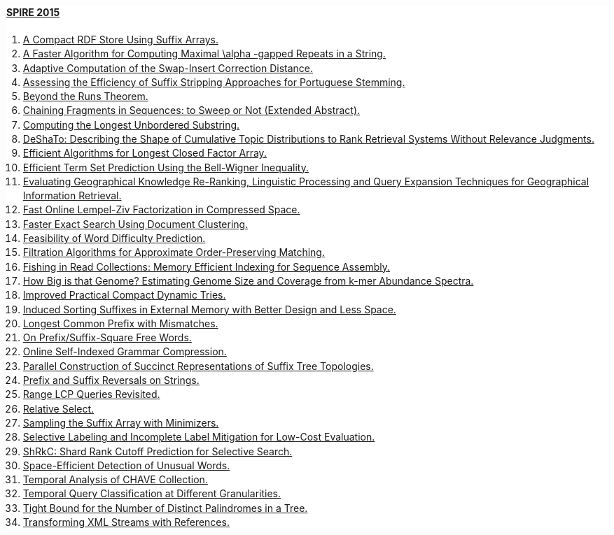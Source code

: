  
#### [SPIRE 2015](https://dblp.org/db/conf/spire/spire2015.html)
  1. [A Compact RDF Store Using Suffix Arrays.](https://doi.org/10.1007/978-3-319-23826-5_11)  
  2. [A Faster Algorithm for Computing Maximal \alpha -gapped Repeats in a String.](https://doi.org/10.1007/978-3-319-23826-5_13)  
  3. [Adaptive Computation of the Swap-Insert Correction Distance.](https://doi.org/10.1007/978-3-319-23826-5_3)  
  4. [Assessing the Efficiency of Suffix Stripping Approaches for Portuguese Stemming.](https://doi.org/10.1007/978-3-319-23826-5_21)  
  5. [Beyond the Runs Theorem.](https://doi.org/10.1007/978-3-319-23826-5_27)  
  6. [Chaining Fragments in Sequences: to Sweep or Not (Extended Abstract).](https://doi.org/10.1007/978-3-319-23826-5_12)  
  7. [Computing the Longest Unbordered Substring.](https://doi.org/10.1007/978-3-319-23826-5_24)  
  8. [DeShaTo: Describing the Shape of Cumulative Topic Distributions to Rank Retrieval Systems Without Relevance Judgments.](https://doi.org/10.1007/978-3-319-23826-5_8)  
  9. [Efficient Algorithms for Longest Closed Factor Array.](https://doi.org/10.1007/978-3-319-23826-5_10)  
  10. [Efficient Term Set Prediction Using the Bell-Wigner Inequality.](https://doi.org/10.1007/978-3-319-23826-5_5)  
  11. [Evaluating Geographical Knowledge Re-Ranking, Linguistic Processing and Query Expansion Techniques for Geographical Information Retrieval.](https://doi.org/10.1007/978-3-319-23826-5_30)  
  12. [Fast Online Lempel-Ziv Factorization in Compressed Space.](https://doi.org/10.1007/978-3-319-23826-5_2)  
  13. [Faster Exact Search Using Document Clustering.](https://doi.org/10.1007/978-3-319-23826-5_1)  
  14. [Feasibility of Word Difficulty Prediction.](https://doi.org/10.1007/978-3-319-23826-5_34)  
  15. [Filtration Algorithms for Approximate Order-Preserving Matching.](https://doi.org/10.1007/978-3-319-23826-5_18)  
  16. [Fishing in Read Collections: Memory Efficient Indexing for Sequence Assembly.](https://doi.org/10.1007/978-3-319-23826-5_19)  
  17. [How Big is that Genome? Estimating Genome Size and Coverage from k-mer Abundance Spectra.](https://doi.org/10.1007/978-3-319-23826-5_20)  
  18. [Improved Practical Compact Dynamic Tries.](https://doi.org/10.1007/978-3-319-23826-5_31)  
  19. [Induced Sorting Suffixes in External Memory with Better Design and Less Space.](https://doi.org/10.1007/978-3-319-23826-5_9)  
  20. [Longest Common Prefix with Mismatches.](https://doi.org/10.1007/978-3-319-23826-5_29)  
  21. [On Prefix/Suffix-Square Free Words.](https://doi.org/10.1007/978-3-319-23826-5_6)  
  22. [Online Self-Indexed Grammar Compression.](https://doi.org/10.1007/978-3-319-23826-5_25)  
  23. [Parallel Construction of Succinct Representations of Suffix Tree Topologies.](https://doi.org/10.1007/978-3-319-23826-5_23)  
  24. [Prefix and Suffix Reversals on Strings.](https://doi.org/10.1007/978-3-319-23826-5_17)  
  25. [Range LCP Queries Revisited.](https://doi.org/10.1007/978-3-319-23826-5_33)  
  26. [Relative Select.](https://doi.org/10.1007/978-3-319-23826-5_15)  
  27. [Sampling the Suffix Array with Minimizers.](https://doi.org/10.1007/978-3-319-23826-5_28)  
  28. [Selective Labeling and Incomplete Label Mitigation for Low-Cost Evaluation.](https://doi.org/10.1007/978-3-319-23826-5_14)  
  29. [ShRkC: Shard Rank Cutoff Prediction for Selective Search.](https://doi.org/10.1007/978-3-319-23826-5_32)  
  30. [Space-Efficient Detection of Unusual Words.](https://doi.org/10.1007/978-3-319-23826-5_22)  
  31. [Temporal Analysis of CHAVE Collection.](https://doi.org/10.1007/978-3-319-23826-5_7)  
  32. [Temporal Query Classification at Different Granularities.](https://doi.org/10.1007/978-3-319-23826-5_16)  
  33. [Tight Bound for the Number of Distinct Palindromes in a Tree.](https://doi.org/10.1007/978-3-319-23826-5_26)  
  34. [Transforming XML Streams with References.](https://doi.org/10.1007/978-3-319-23826-5_4)  
  